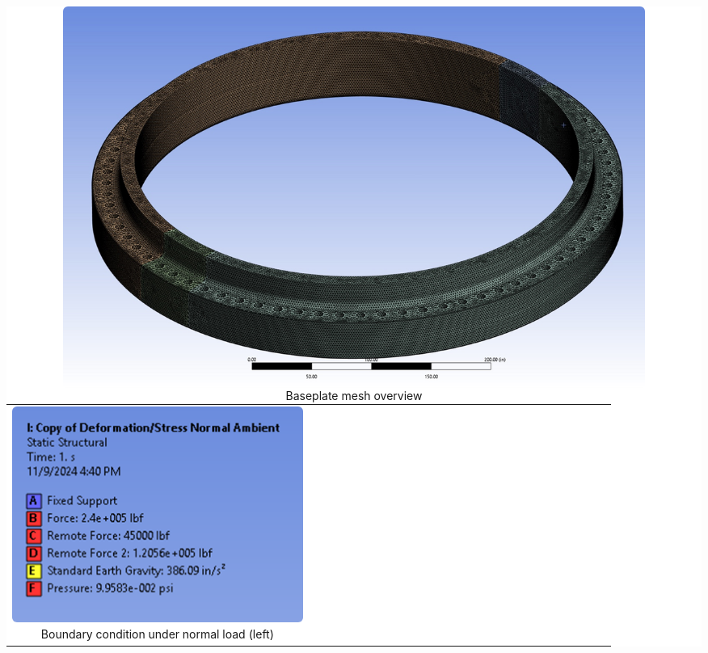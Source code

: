 <img src="ME408/CAE_WindTurbine/TetraMeshOfBaseplate.png" alt="Baseplate Mesh Overview" style="display:block;margin:auto;width:100%;max-width:720px;border-radius:6px;">
<figcaption style="text-align:center;">Baseplate mesh overview</figcaption>

<table style="width:100%;border-collapse:collapse;margin:auto;">
  <tr>
    <td style="width:50%;text-align:center;vertical-align:top;">
      <img src="ME408/CAE_WindTurbine/TurbineNormalBCL.png" alt="Normal Load BCL" style="width:100%;max-width:360px;border-radius:6px;">
      <figcaption style="text-align:center;">Boundary condition under normal load (left)</figcaption>
    </td>
    <td style="width:50%;text-align:center;vertical-align:top;">